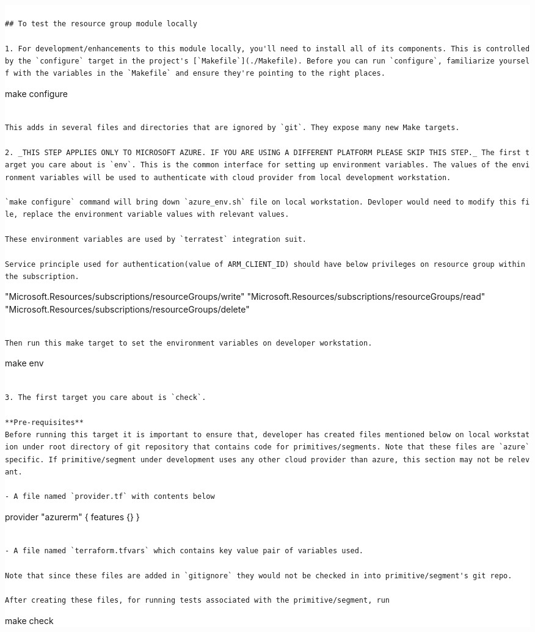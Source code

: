 ```

## To test the resource group module locally

1. For development/enhancements to this module locally, you'll need to install all of its components. This is controlled by the `configure` target in the project's [`Makefile`](./Makefile). Before you can run `configure`, familiarize yourself with the variables in the `Makefile` and ensure they're pointing to the right places.

```
make configure
```

This adds in several files and directories that are ignored by `git`. They expose many new Make targets.

2. _THIS STEP APPLIES ONLY TO MICROSOFT AZURE. IF YOU ARE USING A DIFFERENT PLATFORM PLEASE SKIP THIS STEP._ The first target you care about is `env`. This is the common interface for setting up environment variables. The values of the environment variables will be used to authenticate with cloud provider from local development workstation.

`make configure` command will bring down `azure_env.sh` file on local workstation. Devloper would need to modify this file, replace the environment variable values with relevant values.

These environment variables are used by `terratest` integration suit.

Service principle used for authentication(value of ARM_CLIENT_ID) should have below privileges on resource group within the subscription.

```
"Microsoft.Resources/subscriptions/resourceGroups/write"
"Microsoft.Resources/subscriptions/resourceGroups/read"
"Microsoft.Resources/subscriptions/resourceGroups/delete"
```

Then run this make target to set the environment variables on developer workstation.

```
make env
```

3. The first target you care about is `check`.

**Pre-requisites**
Before running this target it is important to ensure that, developer has created files mentioned below on local workstation under root directory of git repository that contains code for primitives/segments. Note that these files are `azure` specific. If primitive/segment under development uses any other cloud provider than azure, this section may not be relevant.

- A file named `provider.tf` with contents below

```
provider "azurerm" {
  features {}
}
```

- A file named `terraform.tfvars` which contains key value pair of variables used.

Note that since these files are added in `gitignore` they would not be checked in into primitive/segment's git repo.

After creating these files, for running tests associated with the primitive/segment, run

```
make check